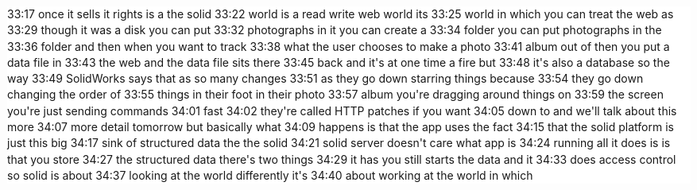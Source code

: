 33:17
once it sells it rights is a the solid
33:22
world is a read write web world its
33:25
world in which you can treat the web as
33:29
though it was a disk you can put
33:32
photographs in it you can create a
33:34
folder you can put photographs in the
33:36
folder and then when you want to track
33:38
what the user chooses to make a photo
33:41
album out of then you put a data file in
33:43
the web and the data file sits there
33:45
back and it's at one time a fire but
33:48
it's also a database so the way
33:49
SolidWorks says that as so many changes
33:51
as they go down starring things because
33:54
they go down changing the order of
33:55
things in their foot in their photo
33:57
album you're dragging around things on
33:59
the screen you're just sending commands
34:01
fast
34:02
they're called HTTP patches if you want
34:05
down to and we'll talk about this more
34:07
more detail tomorrow but basically what
34:09
happens is that the app uses the fact
34:15
that the solid platform is just this big
34:17
sink of structured data the the solid
34:21
solid server doesn't care what app is
34:24
running all it does is is that you store
34:27
the structured data there's two things
34:29
it has you still starts the data and it
34:33
does access control so solid is about
34:37
looking at the world differently it's
34:40
about working at the world in which